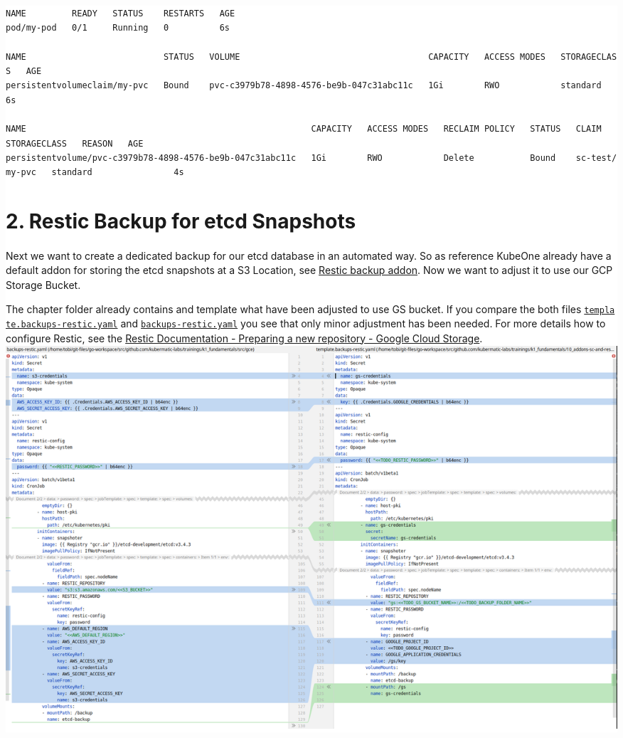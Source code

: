 ```text
NAME         READY   STATUS    RESTARTS   AGE
pod/my-pod   0/1     Running   0          6s

NAME                           STATUS   VOLUME                                     CAPACITY   ACCESS MODES   STORAGECLASS   AGE
persistentvolumeclaim/my-pvc   Bound    pvc-c3979b78-4898-4576-be9b-047c31abc11c   1Gi        RWO            standard       6s

NAME                                                        CAPACITY   ACCESS MODES   RECLAIM POLICY   STATUS   CLAIM            STORAGECLASS   REASON   AGE
persistentvolume/pvc-c3979b78-4898-4576-be9b-047c31abc11c   1Gi        RWO            Delete           Bound    sc-test/my-pvc   standard                4s
```

# 2. Restic Backup for etcd Snapshots

Next we want to create a dedicated backup for our etcd database in an automated way. So as reference KubeOne already have a default addon for storing the etcd snapshots at a S3 Location, see [Restic backup addon](https://docs.kubermatic.com/kubeone/master/examples/addons_backup). Now we want to adjust it to use our GCP Storage Bucket.

The chapter folder already contains and template what have been adjusted to use GS bucket. If you compare the both files [`template.backups-restic.yaml`](./template.backups-restic.yaml) and [`backups-restic.yaml`](https://github.com/kubermatic/kubeone/raw/master/addons/backups-restic/backups-restic.yaml) you see that only minor adjustment has been needed. For more details how to configure Restic, see the [Restic Documentation - Preparing a new repository - Google Cloud Storage](https://restic.readthedocs.io/en/stable/030_preparing_a_new_repo.html#google-cloud-storage).
![restic_yaml_diff_s3_vs_gs](../.images/restic_yaml_diff_s3_vs_gs.png)
